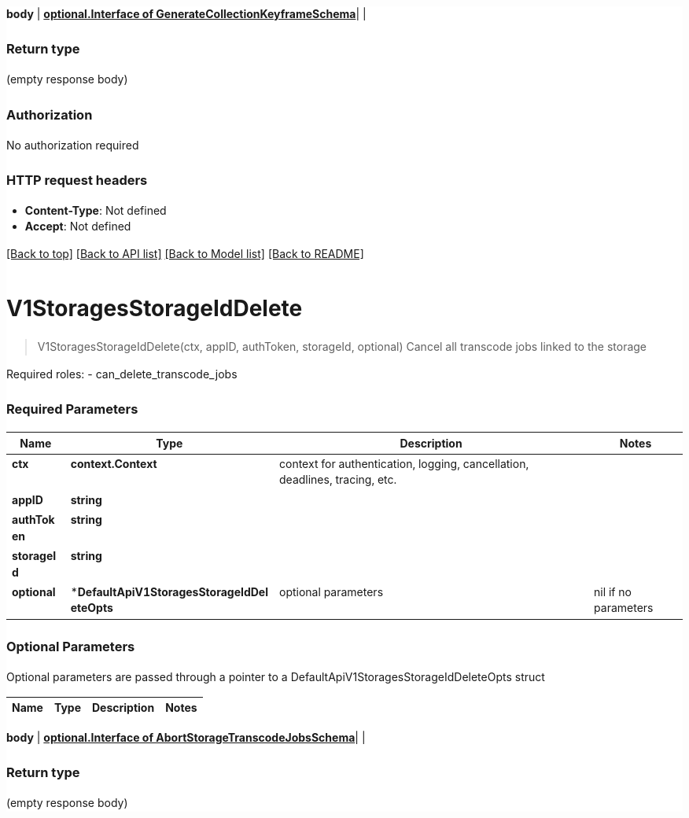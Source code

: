

 **body** | [**optional.Interface of GenerateCollectionKeyframeSchema**](GenerateCollectionKeyframeSchema.md)|  | 

### Return type

 (empty response body)

### Authorization

No authorization required

### HTTP request headers

 - **Content-Type**: Not defined
 - **Accept**: Not defined

[[Back to top]](#) [[Back to API list]](../README.md#documentation-for-api-endpoints) [[Back to Model list]](../README.md#documentation-for-models) [[Back to README]](../README.md)

# **V1StoragesStorageIdDelete**
> V1StoragesStorageIdDelete(ctx, appID, authToken, storageId, optional)
Cancel all transcode jobs linked to the storage

 Required roles:  - can_delete_transcode_jobs

### Required Parameters

Name | Type | Description  | Notes
------------- | ------------- | ------------- | -------------
 **ctx** | **context.Context** | context for authentication, logging, cancellation, deadlines, tracing, etc.
  **appID** | **string**|  | 
  **authToken** | **string**|  | 
  **storageId** | **string**|  | 
 **optional** | ***DefaultApiV1StoragesStorageIdDeleteOpts** | optional parameters | nil if no parameters

### Optional Parameters
Optional parameters are passed through a pointer to a DefaultApiV1StoragesStorageIdDeleteOpts struct

Name | Type | Description  | Notes
------------- | ------------- | ------------- | -------------



 **body** | [**optional.Interface of AbortStorageTranscodeJobsSchema**](AbortStorageTranscodeJobsSchema.md)|  | 

### Return type

 (empty response body)
